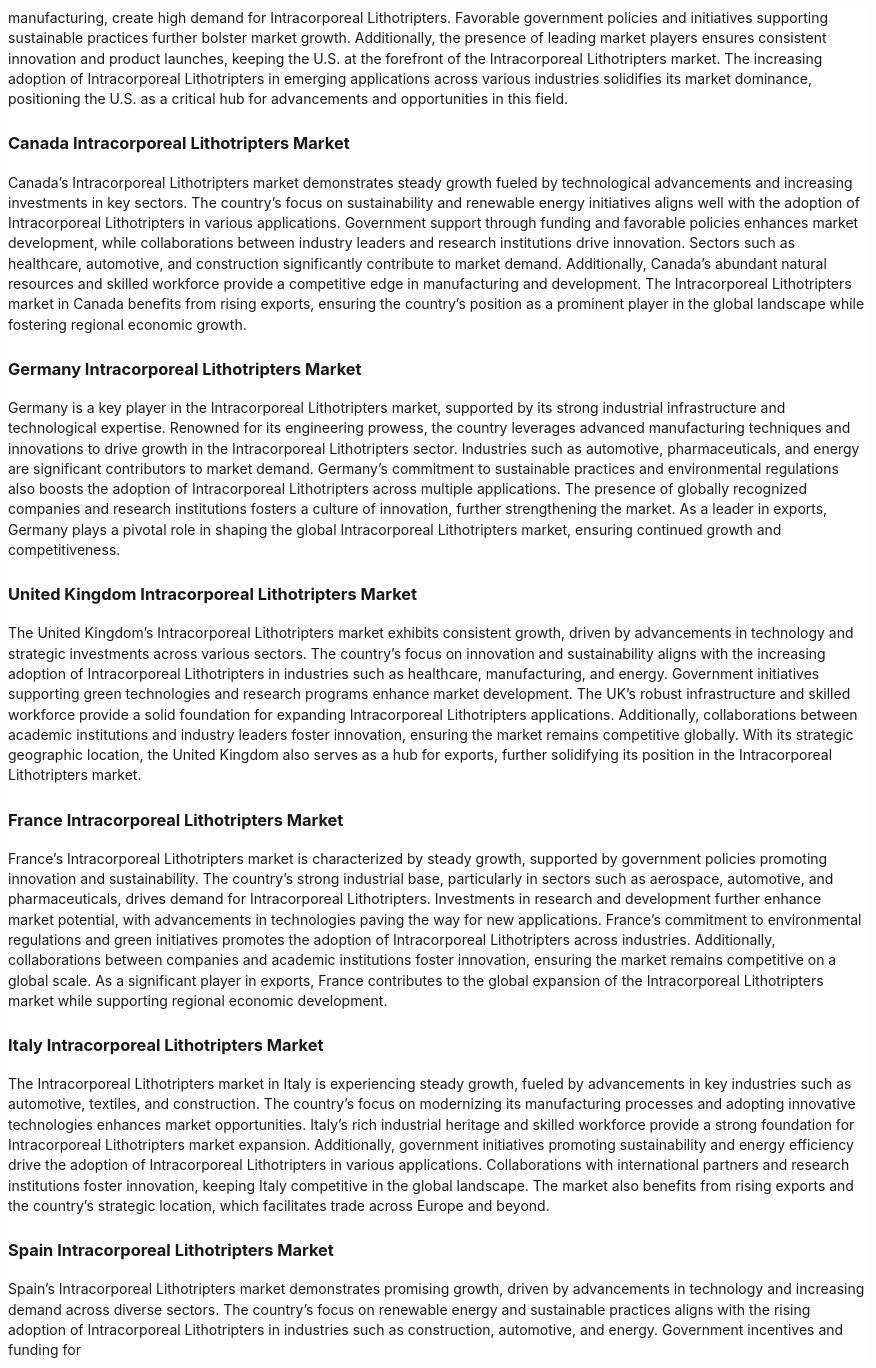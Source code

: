 manufacturing, create high demand for Intracorporeal Lithotripters. Favorable government policies and initiatives supporting sustainable practices further bolster market growth. Additionally, the presence of leading market players ensures consistent innovation and product launches, keeping the U.S. at the forefront of the Intracorporeal Lithotripters market. The increasing adoption of Intracorporeal Lithotripters in emerging applications across various industries solidifies its market dominance, positioning the U.S. as a critical hub for advancements and opportunities in this field.</p><h3>Canada Intracorporeal Lithotripters Market</h3><p>Canada&rsquo;s Intracorporeal Lithotripters market demonstrates steady growth fueled by technological advancements and increasing investments in key sectors. The country&rsquo;s focus on sustainability and renewable energy initiatives aligns well with the adoption of Intracorporeal Lithotripters in various applications. Government support through funding and favorable policies enhances market development, while collaborations between industry leaders and research institutions drive innovation. Sectors such as healthcare, automotive, and construction significantly contribute to market demand. Additionally, Canada&rsquo;s abundant natural resources and skilled workforce provide a competitive edge in manufacturing and development. The Intracorporeal Lithotripters market in Canada benefits from rising exports, ensuring the country&rsquo;s position as a prominent player in the global landscape while fostering regional economic growth.</p><h3>Germany Intracorporeal Lithotripters Market</h3><p>Germany is a key player in the Intracorporeal Lithotripters market, supported by its strong industrial infrastructure and technological expertise. Renowned for its engineering prowess, the country leverages advanced manufacturing techniques and innovations to drive growth in the Intracorporeal Lithotripters sector. Industries such as automotive, pharmaceuticals, and energy are significant contributors to market demand. Germany&rsquo;s commitment to sustainable practices and environmental regulations also boosts the adoption of Intracorporeal Lithotripters across multiple applications. The presence of globally recognized companies and research institutions fosters a culture of innovation, further strengthening the market. As a leader in exports, Germany plays a pivotal role in shaping the global Intracorporeal Lithotripters market, ensuring continued growth and competitiveness.</p><h3>United Kingdom Intracorporeal Lithotripters Market</h3><p>The United Kingdom&rsquo;s Intracorporeal Lithotripters market exhibits consistent growth, driven by advancements in technology and strategic investments across various sectors. The country&rsquo;s focus on innovation and sustainability aligns with the increasing adoption of Intracorporeal Lithotripters in industries such as healthcare, manufacturing, and energy. Government initiatives supporting green technologies and research programs enhance market development. The UK&rsquo;s robust infrastructure and skilled workforce provide a solid foundation for expanding Intracorporeal Lithotripters applications. Additionally, collaborations between academic institutions and industry leaders foster innovation, ensuring the market remains competitive globally. With its strategic geographic location, the United Kingdom also serves as a hub for exports, further solidifying its position in the Intracorporeal Lithotripters market.</p><h3>France Intracorporeal Lithotripters Market</h3><p>France&rsquo;s Intracorporeal Lithotripters market is characterized by steady growth, supported by government policies promoting innovation and sustainability. The country&rsquo;s strong industrial base, particularly in sectors such as aerospace, automotive, and pharmaceuticals, drives demand for Intracorporeal Lithotripters. Investments in research and development further enhance market potential, with advancements in technologies paving the way for new applications. France&rsquo;s commitment to environmental regulations and green initiatives promotes the adoption of Intracorporeal Lithotripters across industries. Additionally, collaborations between companies and academic institutions foster innovation, ensuring the market remains competitive on a global scale. As a significant player in exports, France contributes to the global expansion of the Intracorporeal Lithotripters market while supporting regional economic development.</p><h3>Italy Intracorporeal Lithotripters Market</h3><p>The Intracorporeal Lithotripters market in Italy is experiencing steady growth, fueled by advancements in key industries such as automotive, textiles, and construction. The country&rsquo;s focus on modernizing its manufacturing processes and adopting innovative technologies enhances market opportunities. Italy&rsquo;s rich industrial heritage and skilled workforce provide a strong foundation for Intracorporeal Lithotripters market expansion. Additionally, government initiatives promoting sustainability and energy efficiency drive the adoption of Intracorporeal Lithotripters in various applications. Collaborations with international partners and research institutions foster innovation, keeping Italy competitive in the global landscape. The market also benefits from rising exports and the country&rsquo;s strategic location, which facilitates trade across Europe and beyond.</p><h3>Spain Intracorporeal Lithotripters Market</h3><p>Spain&rsquo;s Intracorporeal Lithotripters market demonstrates promising growth, driven by advancements in technology and increasing demand across diverse sectors. The country&rsquo;s focus on renewable energy and sustainable practices aligns with the rising adoption of Intracorporeal Lithotripters in industries such as construction, automotive, and energy. Government incentives and funding for